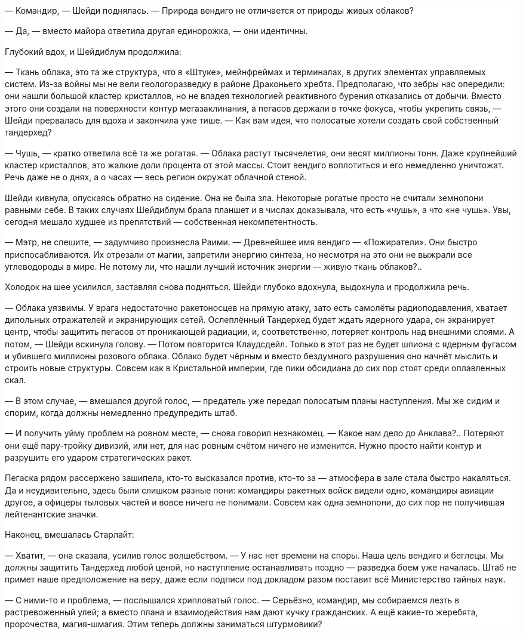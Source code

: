 — Командир, — Шейди поднялась. — Природа вендиго не отличается от природы живых облаков?

— Да, — вместо майора ответила другая единорожка, — они идентичны.

Глубокий вдох, и Шейдиблум продолжила:

— Ткань облака, это та же структура, что в «Штуке», мейнфреймах и терминалах, в других элементах управляемых систем. Из-за войны мы не вели геологоразведку в районе Драконьего хребта. Предполагаю, что зебры нас опередили: они нашли большой кластер кристаллов, но не владея технологией реактивного бурения отказались от добычи. Вместо этого они создали на поверхности контур мегазаклинания, а пегасов держали в точке фокуса, чтобы укрепить связь, — Шейди прервалась для вдоха и закончила уже тише. — Как вам идея, что полосатые хотели создать свой собственный тандерхед?

— Чушь, — кратко ответила всё та же рогатая. — Облака растут тысячелетия, они весят миллионы тонн. Даже крупнейший кластер кристаллов, это жалкие доли процента от этой массы. Стоит вендиго воплотиться и его немедленно уничтожат. Речь даже не о днях, а о часах — весь регион окружат облачной стеной.

Шейди кивнула, опускаясь обратно на сидение. Она не была зла. Некоторые рогатые просто не считали земнопони равными себе. В таких случаях Шейдиблум брала планшет и в числах доказывала, что есть «чушь», а что «не чушь». Увы, сегодня мешало худшее из препятствий — собственная некомпетентность.

— Мэтр, не спешите, — задумчиво произнесла Раими. — Древнейшее имя вендиго — «Пожиратели». Они быстро приспосабливаются. Их отрезали от магии, запретили энергию синтеза, но несмотря на это они не выжрали все углеводороды в мире. Не потому ли, что нашли лучший источник энергии — живую ткань облаков?..

Холодок на шее усилился, заставляя снова подняться. Шейди глубоко вдохнула, выдохнула и продолжила речь.

— Облака уязвимы. У врага недостаточно ракетоносцев на прямую атаку, зато есть самолёты радиоподавления, хватает дипольных отражателей и экранирующих сетей. Ослеплённый Тандерхед будет ждать ядерного удара, он экранирует центр, чтобы защитить пегасов от проникающей радиации, и, соответственно, потеряет контроль над внешними слоями. А потом, — Шейди вскинула голову. — Потом повторится Клаудсдейл. Только в этот раз не будет шпиона с ядерным фугасом и убившего миллионы розового облака. Облако будет чёрным и вместо бездумного разрушения оно начнёт мыслить и строить новые структуры. Совсем как в Кристальной империи, где пики обсидиана до сих пор стоят среди оплавленных скал.

— В этом случае, — вмешался другой голос, — предатель уже передал полосатым планы наступления. Мы же сидим и спорим, когда должны немедленно предупредить штаб.

— И получить уйму проблем на ровном месте, — снова говорил незнакомец. — Какое нам дело до Анклава?.. Потеряют они ещё пару-тройку дивизий, или нет, для нас ровным счётом ничего не изменится. Нужно просто найти контур и разрушить его ударом стратегических ракет.

Пегаска рядом рассержено зашипела, кто-то высказался против, кто-то за — атмосфера в зале стала быстро накаляться. Да и неудивительно, здесь были слишком разные пони: командиры ракетных войск видели одно, командиры авиации другое, а офицеры тыловых частей и вовсе ничего не понимали. Совсем как одна земнопони, до сих пор не получившая лейтенантские значки.

Наконец, вмешалась Старлайт:

— Хватит, — она сказала, усилив голос волшебством. — У нас нет времени на споры. Наша цель вендиго и беглецы. Мы должны защитить Тандерхед любой ценой, но наступление останавливать поздно — разведка боем уже началась. Штаб не примет наше предположение на веру, даже если подписи под докладом разом поставит всё Министерство тайных наук.

— С ними-то и проблема, — послышался хрипловатый голос. — Серьёзно, командир, мы собираемся лезть в растревоженный улей; а вместо плана и взаимодействия нам дают кучку гражданских. А ещё какие-то жеребята, пророчества, магия-шмагия. Этим теперь должны заниматься штурмовики?
